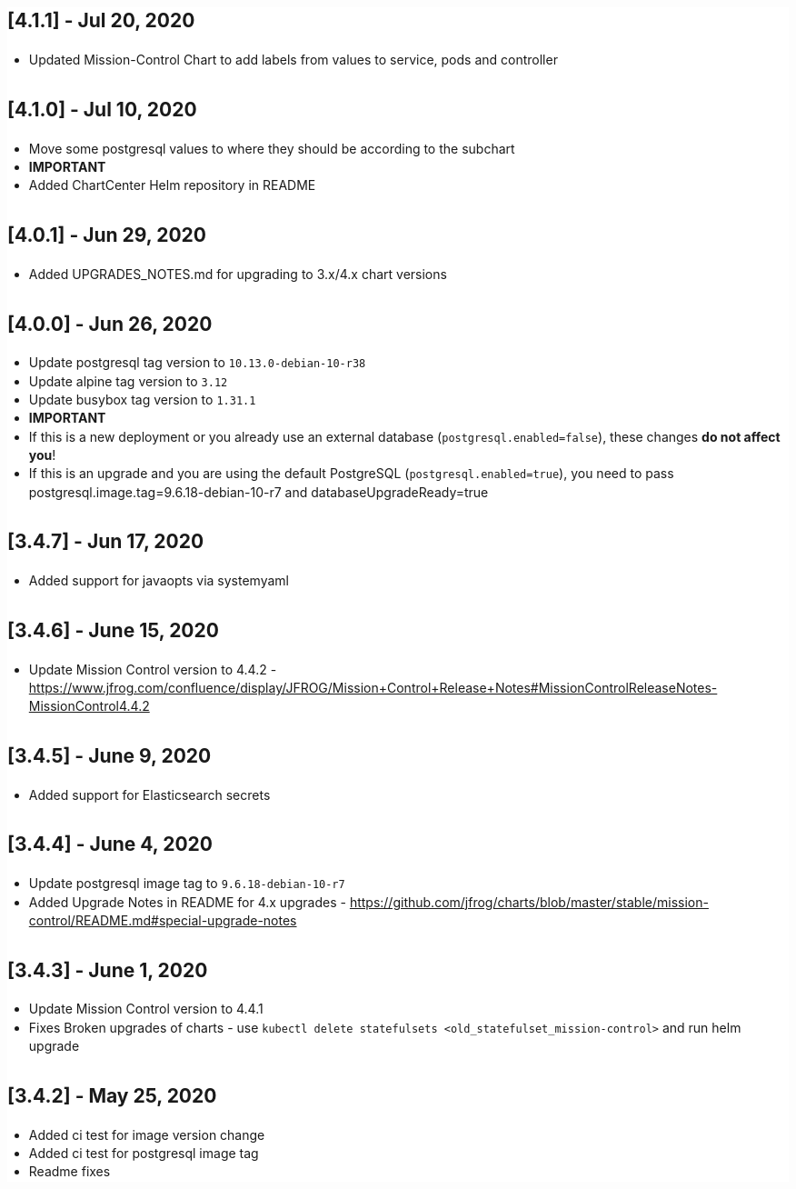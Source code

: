 ## [4.1.1] - Jul 20, 2020
* Updated Mission-Control Chart to add labels from values to service, pods and controller 

## [4.1.0] - Jul 10, 2020
* Move some postgresql values to where they should be according to the subchart
* **IMPORTANT**
* Added ChartCenter Helm repository in README

## [4.0.1] -  Jun 29, 2020
* Added UPGRADES_NOTES.md for upgrading to 3.x/4.x chart versions

## [4.0.0] - Jun 26, 2020
* Update postgresql tag version to `10.13.0-debian-10-r38`
* Update alpine tag version to `3.12`
* Update busybox tag version to `1.31.1`
* **IMPORTANT**
* If this is a new deployment or you already use an external database (`postgresql.enabled=false`), these changes **do not affect you**!
* If this is an upgrade and you are using the default PostgreSQL (`postgresql.enabled=true`), you need to pass postgresql.image.tag=9.6.18-debian-10-r7 and databaseUpgradeReady=true

## [3.4.7] -  Jun 17, 2020
* Added support for javaopts via systemyaml

## [3.4.6] - June 15, 2020
* Update Mission Control version to 4.4.2 - https://www.jfrog.com/confluence/display/JFROG/Mission+Control+Release+Notes#MissionControlReleaseNotes-MissionControl4.4.2

## [3.4.5] - June 9, 2020
* Added support for Elasticsearch secrets 

## [3.4.4] - June 4, 2020
* Update postgresql image tag to `9.6.18-debian-10-r7`
* Added Upgrade Notes in README for 4.x upgrades - https://github.com/jfrog/charts/blob/master/stable/mission-control/README.md#special-upgrade-notes

## [3.4.3] - June 1, 2020
* Update Mission Control version to 4.4.1
* Fixes Broken upgrades of charts - use `kubectl delete statefulsets <old_statefulset_mission-control>` and run helm upgrade

## [3.4.2] - May 25, 2020
* Added ci test for image version change
* Added ci test for postgresql image tag
* Readme fixes
